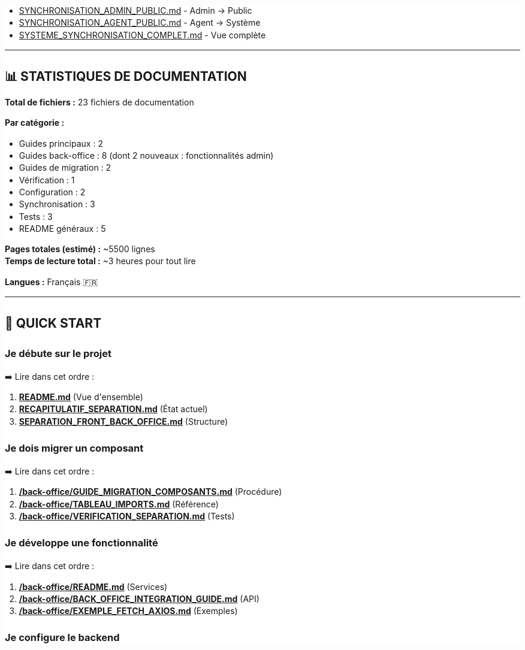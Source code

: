 - [SYNCHRONISATION_ADMIN_PUBLIC.md](/SYNCHRONISATION_ADMIN_PUBLIC.md) - Admin → Public
- [SYNCHRONISATION_AGENT_PUBLIC.md](/SYNCHRONISATION_AGENT_PUBLIC.md) - Agent → Système
- [SYSTEME_SYNCHRONISATION_COMPLET.md](/SYSTEME_SYNCHRONISATION_COMPLET.md) - Vue complète

---

## 📊 STATISTIQUES DE DOCUMENTATION

**Total de fichiers :** 23 fichiers de documentation

**Par catégorie :**
- Guides principaux : 2
- Guides back-office : 8 (dont 2 nouveaux : fonctionnalités admin)
- Guides de migration : 2
- Vérification : 1
- Configuration : 2
- Synchronisation : 3
- Tests : 3
- README généraux : 5

**Pages totales (estimé) :** ~5500 lignes  
**Temps de lecture total :** ~3 heures pour tout lire

**Langues :** Français 🇫🇷

---

## 🎯 QUICK START

### Je débute sur le projet

➡️ Lire dans cet ordre :
1. **[README.md](/README.md)** (Vue d'ensemble)
2. **[RECAPITULATIF_SEPARATION.md](/RECAPITULATIF_SEPARATION.md)** (État actuel)
3. **[SEPARATION_FRONT_BACK_OFFICE.md](/SEPARATION_FRONT_BACK_OFFICE.md)** (Structure)

### Je dois migrer un composant

➡️ Lire dans cet ordre :
1. **[/back-office/GUIDE_MIGRATION_COMPOSANTS.md](/back-office/GUIDE_MIGRATION_COMPOSANTS.md)** (Procédure)
2. **[/back-office/TABLEAU_IMPORTS.md](/back-office/TABLEAU_IMPORTS.md)** (Référence)
3. **[/back-office/VERIFICATION_SEPARATION.md](/back-office/VERIFICATION_SEPARATION.md)** (Tests)

### Je développe une fonctionnalité

➡️ Lire dans cet ordre :
1. **[/back-office/README.md](/back-office/README.md)** (Services)
2. **[/back-office/BACK_OFFICE_INTEGRATION_GUIDE.md](/back-office/BACK_OFFICE_INTEGRATION_GUIDE.md)** (API)
3. **[/back-office/EXEMPLE_FETCH_AXIOS.md](/back-office/EXEMPLE_FETCH_AXIOS.md)** (Exemples)

### Je configure le backend
